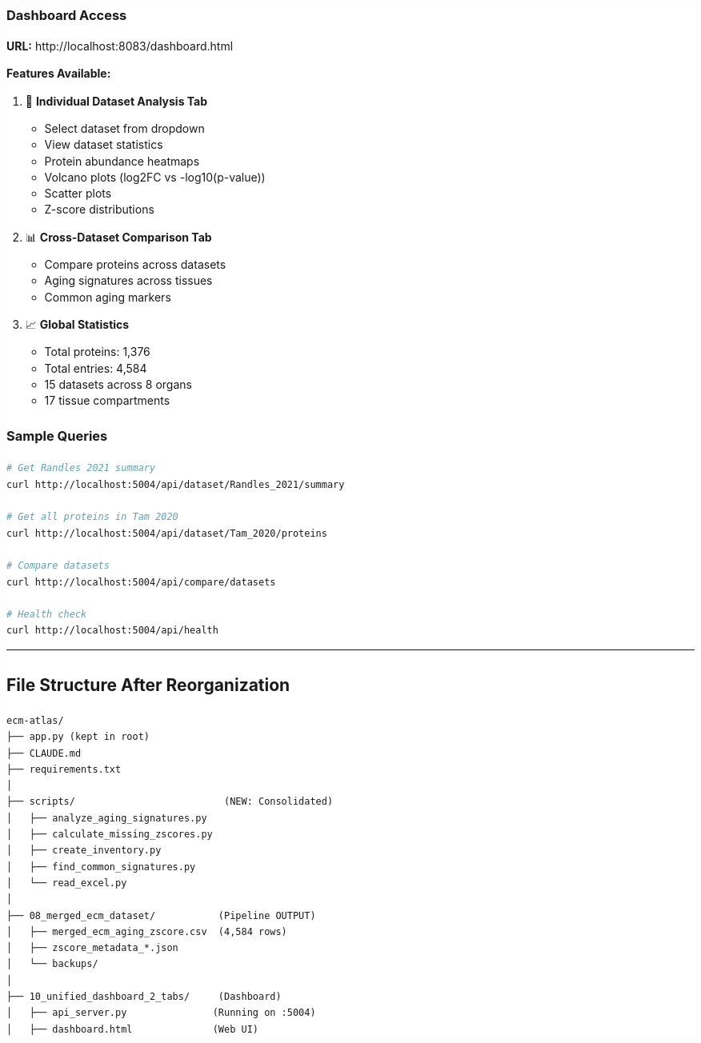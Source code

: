 ### Dashboard Access

**URL:** http://localhost:8083/dashboard.html

**Features Available:**
1. 🔬 **Individual Dataset Analysis Tab**
   - Select dataset from dropdown
   - View dataset statistics
   - Protein abundance heatmaps
   - Volcano plots (log2FC vs -log10(p-value))
   - Scatter plots
   - Z-score distributions

2. 📊 **Cross-Dataset Comparison Tab**
   - Compare proteins across datasets
   - Aging signatures across tissues
   - Common aging markers

3. 📈 **Global Statistics**
   - Total proteins: 1,376
   - Total entries: 4,584
   - 15 datasets across 8 organs
   - 17 tissue compartments

### Sample Queries

```bash
# Get Randles 2021 summary
curl http://localhost:5004/api/dataset/Randles_2021/summary

# Get all proteins in Tam 2020
curl http://localhost:5004/api/dataset/Tam_2020/proteins

# Compare datasets
curl http://localhost:5004/api/compare/datasets

# Health check
curl http://localhost:5004/api/health
```

---

## File Structure After Reorganization

```
ecm-atlas/
├── app.py (kept in root)
├── CLAUDE.md
├── requirements.txt
│
├── scripts/                          (NEW: Consolidated)
│   ├── analyze_aging_signatures.py
│   ├── calculate_missing_zscores.py
│   ├── create_inventory.py
│   ├── find_common_signatures.py
│   └── read_excel.py
│
├── 08_merged_ecm_dataset/           (Pipeline OUTPUT)
│   ├── merged_ecm_aging_zscore.csv  (4,584 rows)
│   ├── zscore_metadata_*.json
│   └── backups/
│
├── 10_unified_dashboard_2_tabs/     (Dashboard)
│   ├── api_server.py               (Running on :5004)
│   ├── dashboard.html              (Web UI)
```
